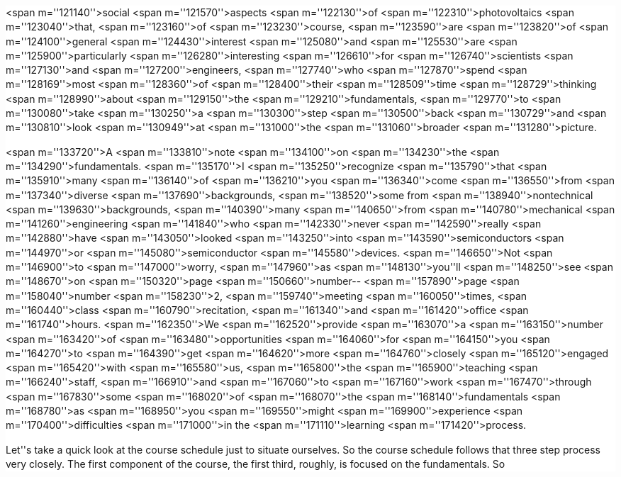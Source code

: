   <span m=''121140''>social</span> <span m=''121570''>aspects</span> <span m=''122130''>of</span>
  <span m=''122310''>photovoltaics</span> <span m=''123040''>that,</span> <span m=''123160''>of</span>
  <span m=''123230''>course,</span> <span m=''123590''>are</span> <span m=''123820''>of</span>
  <span m=''124100''>general</span> <span m=''124430''>interest</span> <span m=''125080''>and</span>
  <span m=''125530''>are</span> <span m=''125900''>particularly</span> <span m=''126280''>interesting</span>
  <span m=''126610''>for</span> <span m=''126740''>scientists</span> <span m=''127130''>and</span>
  <span m=''127200''>engineers,</span> <span m=''127740''>who</span> <span m=''127870''>spend</span>
  <span m=''128169''>most</span> <span m=''128360''>of</span> <span m=''128400''>their</span>
  <span m=''128509''>time</span> <span m=''128729''>thinking</span> <span m=''128990''>about</span>
  <span m=''129150''>the</span> <span m=''129210''>fundamentals,</span> <span m=''129770''>to</span>
  <span m=''130080''>take</span> <span m=''130250''>a</span> <span m=''130300''>step</span>
  <span m=''130500''>back</span> <span m=''130729''>and</span> <span m=''130810''>look</span>
  <span m=''130949''>at</span> <span m=''131000''>the</span> <span m=''131060''>broader</span>
  <span m=''131280''>picture.</span> </p><p><span m=''133720''>A</span> <span m=''133810''>note</span>
  <span m=''134100''>on</span> <span m=''134230''>the</span> <span m=''134290''>fundamentals.</span>
  <span m=''135170''>I</span> <span m=''135250''>recognize</span> <span m=''135790''>that</span>
  <span m=''135910''>many</span> <span m=''136140''>of</span> <span m=''136210''>you</span>
  <span m=''136340''>come</span> <span m=''136550''>from</span> <span m=''137340''>diverse</span>
  <span m=''137690''>backgrounds,</span> <span m=''138520''>some from</span> <span
  m=''138940''>nontechnical</span> <span m=''139630''>backgrounds,</span> <span m=''140390''>many</span>
  <span m=''140650''>from</span> <span m=''140780''>mechanical</span> <span m=''141260''>engineering</span>
  <span m=''141840''>who</span> <span m=''142330''>never</span> <span m=''142590''>really</span>
  <span m=''142880''>have</span> <span m=''143050''>looked</span> <span m=''143250''>into</span>
  <span m=''143590''>semiconductors</span> <span m=''144970''>or</span> <span m=''145080''>semiconductor</span>
  <span m=''145580''>devices.</span> <span m=''146650''>Not</span> <span m=''146900''>to</span>
  <span m=''147000''>worry,</span> <span m=''147960''>as</span> <span m=''148130''>you''ll</span>
  <span m=''148250''>see</span> <span m=''148670''>on</span> <span m=''150320''>page</span>
  <span m=''150660''>number--</span> <span m=''157890''>page</span> <span m=''158040''>number</span>
  <span m=''158230''>2,</span> <span m=''159740''>meeting</span> <span m=''160050''>times,</span>
  <span m=''160440''>class</span> <span m=''160790''>recitation,</span> <span m=''161340''>and</span>
  <span m=''161420''>office</span> <span m=''161740''>hours.</span> <span m=''162350''>We</span>
  <span m=''162520''>provide</span> <span m=''163070''>a</span> <span m=''163150''>number</span>
  <span m=''163420''>of</span> <span m=''163480''>opportunities</span> <span m=''164060''>for</span>
  <span m=''164150''>you</span> <span m=''164270''>to</span> <span m=''164390''>get</span>
  <span m=''164620''>more</span> <span m=''164760''>closely</span> <span m=''165120''>engaged</span>
  <span m=''165420''>with</span> <span m=''165580''>us,</span> <span m=''165800''>the</span>
  <span m=''165900''>teaching</span> <span m=''166240''>staff,</span> <span m=''166910''>and</span>
  <span m=''167060''>to</span> <span m=''167160''>work</span> <span m=''167470''>through</span>
  <span m=''167830''>some</span> <span m=''168020''>of</span> <span m=''168070''>the</span>
  <span m=''168140''>fundamentals</span> <span m=''168780''>as</span> <span m=''168950''>you</span>
  <span m=''169550''>might</span> <span m=''169900''>experience</span> <span m=''170400''>difficulties</span>
  <span m=''171000''>in the</span> <span m=''171110''>learning</span> <span m=''171420''>process.</span>
  </p><p><span m=''172420''>Let''s</span> <span m=''172660''>take</span> <span m=''172830''>a</span>
  <span m=''172970''>quick</span> <span m=''173220''>look</span> <span m=''173390''>at</span>
  <span m=''173440''>the</span> <span m=''173530''>course</span> <span m=''173820''>schedule</span>
  <span m=''174310''>just</span> <span m=''174530''>to</span> <span m=''174620''>situate</span>
  <span m=''175040''>ourselves.</span> <span m=''176070''>So</span> <span m=''176230''>the</span>
  <span m=''176340''>course</span> <span m=''176600''>schedule</span> <span m=''176990''>follows</span>
  <span m=''177610''>that</span> <span m=''177880''>three</span> <span m=''178070''>step</span>
  <span m=''178380''>process</span> <span m=''178910''>very</span> <span m=''179110''>closely.</span>
  <span m=''180020''>The</span> <span m=''180140''>first</span> <span m=''180690''>component</span>
  <span m=''181100''>of the</span> <span m=''181250''>course,</span> <span m=''181550''>the</span>
  <span m=''181640''>first</span> <span m=''181990''>third,</span> <span m=''182650''>roughly,</span>
  <span m=''183380''>is</span> <span m=''183540''>focused</span> <span m=''183840''>on</span>
  <span m=''183900''>the</span> <span m=''183970''>fundamentals.</span> <span m=''184670''>So</span>
